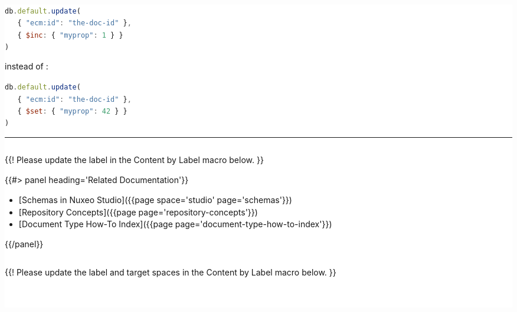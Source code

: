 ```js
db.default.update(
   { "ecm:id": "the-doc-id" },
   { $inc: { "myprop": 1 } }
)
```

instead of :

```js
db.default.update(
   { "ecm:id": "the-doc-id" },
   { $set: { "myprop": 42 } }
)
```


* * *

<div class="row" data-equalizer data-equalize-on="medium"><div class="column medium-6">

{{! Please update the label in the Content by Label macro below. }}

{{#> panel heading='Related Documentation'}}

- [Schemas in Nuxeo Studio]({{page space='studio' page='schemas'}})
- [Repository Concepts]({{page page='repository-concepts'}})
- [Document Type How-To Index]({{page page='document-type-how-to-index'}})

{{/panel}}</div><div class="column medium-6">

{{! Please update the label and target spaces in the Content by Label macro below. }}

&nbsp;

</div></div>
